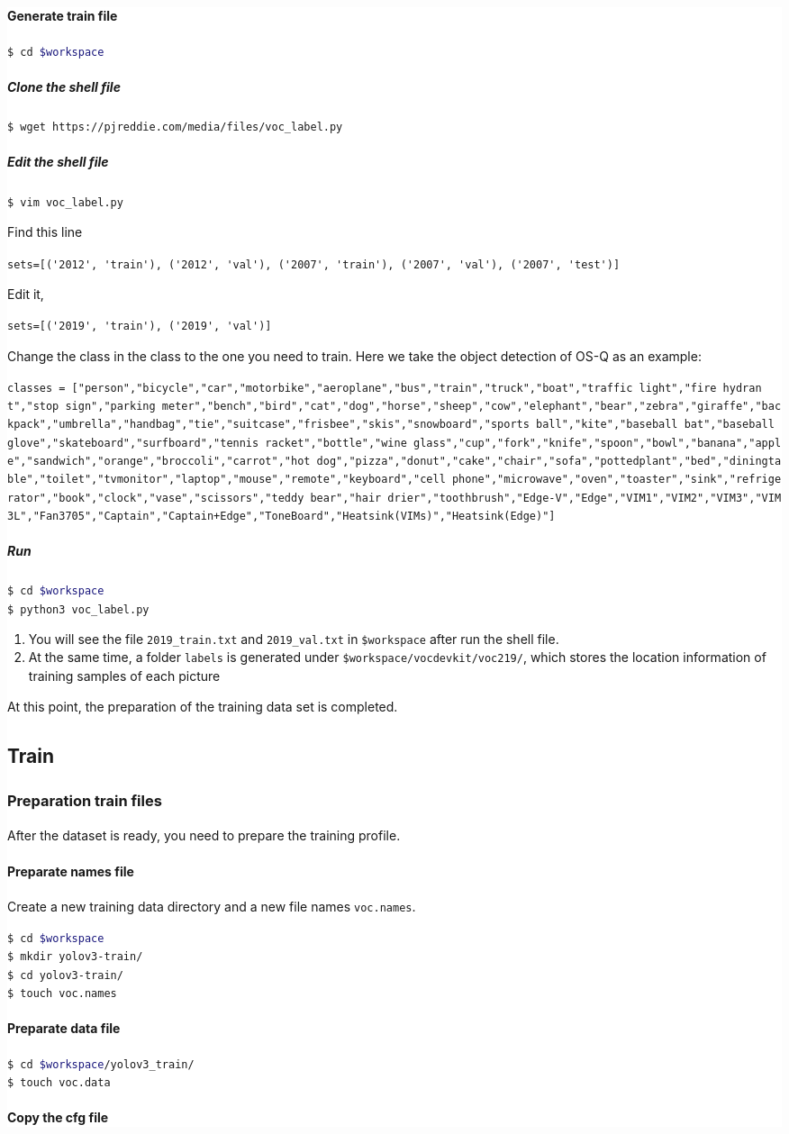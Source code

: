 #### Generate train file
```bash
$ cd $workspace
```
##### Clone the shell file
```bash
$ wget https://pjreddie.com/media/files/voc_label.py
```
##### Edit the shell file
```
$ vim voc_label.py
```
Find this line 
```
sets=[('2012', 'train'), ('2012', 'val'), ('2007', 'train'), ('2007', 'val'), ('2007', 'test')]
```
Edit it,
```
sets=[('2019', 'train'), ('2019', 'val')]
```
Change the class in the class to the one you need to train.
Here we take the object detection of OS-Q as an example:
```
classes = ["person","bicycle","car","motorbike","aeroplane","bus","train","truck","boat","traffic light","fire hydrant","stop sign","parking meter","bench","bird","cat","dog","horse","sheep","cow","elephant","bear","zebra","giraffe","backpack","umbrella","handbag","tie","suitcase","frisbee","skis","snowboard","sports ball","kite","baseball bat","baseball glove","skateboard","surfboard","tennis racket","bottle","wine glass","cup","fork","knife","spoon","bowl","banana","apple","sandwich","orange","broccoli","carrot","hot dog","pizza","donut","cake","chair","sofa","pottedplant","bed","diningtable","toilet","tvmonitor","laptop","mouse","remote","keyboard","cell phone","microwave","oven","toaster","sink","refrigerator","book","clock","vase","scissors","teddy bear","hair drier","toothbrush","Edge-V","Edge","VIM1","VIM2","VIM3","VIM3L","Fan3705","Captain","Captain+Edge","ToneBoard","Heatsink(VIMs)","Heatsink(Edge)"]
```
##### Run
```bash
$ cd $workspace
$ python3 voc_label.py
```
1. You will see the file `2019_train.txt` and `2019_val.txt` in `$workspace` after run the shell file.
2. At the same time, a folder `labels` is generated under `$workspace/vocdevkit/voc219/`, which stores the location information of training samples of each picture

At this point, the preparation of the training data set is completed.

## Train

### Preparation train files
After the dataset is ready, you need to prepare the training profile.

#### Preparate names file
Create a new training data directory and a new file names `voc.names`.
```bash
$ cd $workspace
$ mkdir yolov3-train/
$ cd yolov3-train/
$ touch voc.names
```
#### Preparate data file
```bash
$ cd $workspace/yolov3_train/
$ touch voc.data
```
#### Copy the cfg file
